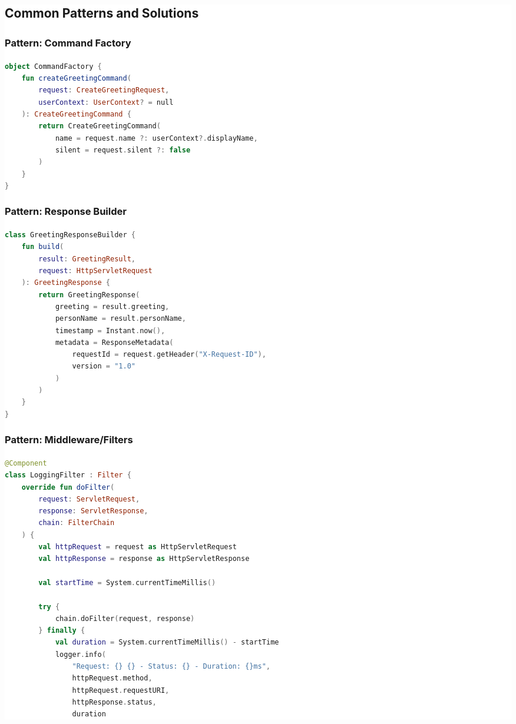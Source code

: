 ## Common Patterns and Solutions

### Pattern: Command Factory

```kotlin
object CommandFactory {
    fun createGreetingCommand(
        request: CreateGreetingRequest,
        userContext: UserContext? = null
    ): CreateGreetingCommand {
        return CreateGreetingCommand(
            name = request.name ?: userContext?.displayName,
            silent = request.silent ?: false
        )
    }
}
```

### Pattern: Response Builder

```kotlin
class GreetingResponseBuilder {
    fun build(
        result: GreetingResult,
        request: HttpServletRequest
    ): GreetingResponse {
        return GreetingResponse(
            greeting = result.greeting,
            personName = result.personName,
            timestamp = Instant.now(),
            metadata = ResponseMetadata(
                requestId = request.getHeader("X-Request-ID"),
                version = "1.0"
            )
        )
    }
}
```

### Pattern: Middleware/Filters

```kotlin
@Component
class LoggingFilter : Filter {
    override fun doFilter(
        request: ServletRequest,
        response: ServletResponse,
        chain: FilterChain
    ) {
        val httpRequest = request as HttpServletRequest
        val httpResponse = response as HttpServletResponse
        
        val startTime = System.currentTimeMillis()
        
        try {
            chain.doFilter(request, response)
        } finally {
            val duration = System.currentTimeMillis() - startTime
            logger.info(
                "Request: {} {} - Status: {} - Duration: {}ms",
                httpRequest.method,
                httpRequest.requestURI,
                httpResponse.status,
                duration
```